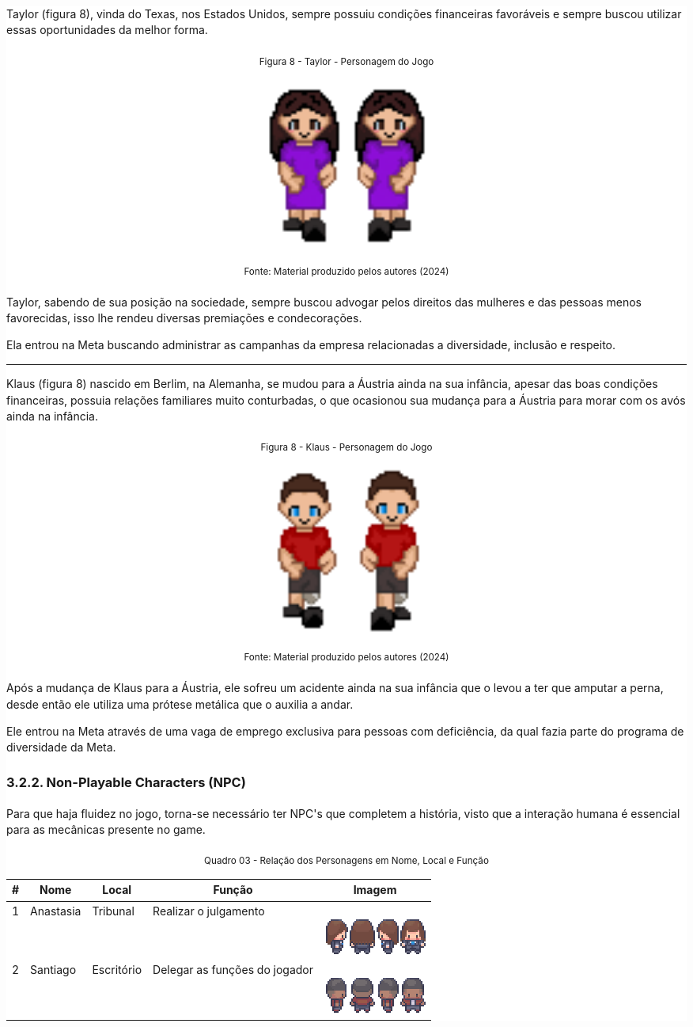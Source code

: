 
Taylor (figura 8), vinda do Texas, nos Estados Unidos, sempre possuiu condições financeiras favoráveis e sempre buscou utilizar essas oportunidades da melhor forma.

<div align="center">

<sub>Figura 8 - Taylor - Personagem do Jogo</sub>

<img src="../assets/imagensGdd/personagens/personagem3.png" width="25%">

<sup>Fonte: Material produzido pelos autores (2024)</sup>
</div>

Taylor, sabendo de sua posição na sociedade, sempre buscou advogar pelos direitos das mulheres e das pessoas menos favorecidas, isso lhe rendeu diversas premiações e condecorações.

Ela entrou na Meta buscando administrar as campanhas da empresa relacionadas a diversidade, inclusão e respeito.

---

Klaus (figura 8) nascido em Berlim, na Alemanha, se mudou para a Áustria ainda na sua infância, apesar das boas condições financeiras, possuia relações familiares muito conturbadas, o que ocasionou sua mudança para a Áustria para morar com os avós ainda na infância.

<div align="center">

<sub>Figura 8 - Klaus - Personagem do Jogo</sub>

<img src="../assets/imagensGdd/personagens/personagem4.png" width="25%">

<sup>Fonte: Material produzido pelos autores (2024)</sup>
</div>

Após a mudança de Klaus para a Áustria, ele sofreu um acidente ainda na sua infância que o levou a ter que amputar a perna, desde então ele utiliza uma prótese metálica que o auxilia a andar.

Ele entrou na Meta através de uma vaga de emprego exclusiva para pessoas com deficiência, da qual fazia parte do programa de diversidade da Meta.

### 3.2.2. Non-Playable Characters (NPC)
Para que haja fluidez no jogo, torna-se necessário ter NPC's que completem a história, visto que a interação humana é essencial para as mecânicas presente no game.

<div align="center">
<sub>Quadro 03 - Relação dos Personagens em Nome, Local e Função</sub>
</div>

\# | Nome | Local | Função | Imagem
--- | --- | --- | --- | ---
1 | Anastasia | Tribunal | Realizar o julgamento | <img src="../assets/npcJuiza.png">  
2 | Santiago | Escritório | Delegar as funções do jogador | <img src="../assets/npcChefe.png">   